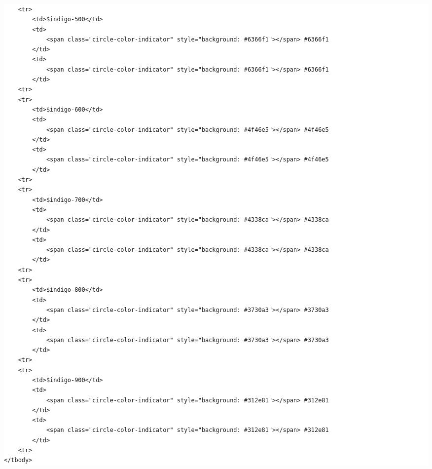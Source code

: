         <tr>
            <td>$indigo-500</td>
            <td>
                <span class="circle-color-indicator" style="background: #6366f1"></span> #6366f1
            </td>
            <td>
                <span class="circle-color-indicator" style="background: #6366f1"></span> #6366f1
            </td>
        <tr>
        <tr>
            <td>$indigo-600</td>
            <td>
                <span class="circle-color-indicator" style="background: #4f46e5"></span> #4f46e5
            </td>
            <td>
                <span class="circle-color-indicator" style="background: #4f46e5"></span> #4f46e5
            </td>
        <tr>
        <tr>
            <td>$indigo-700</td>
            <td>
                <span class="circle-color-indicator" style="background: #4338ca"></span> #4338ca
            </td>
            <td>
                <span class="circle-color-indicator" style="background: #4338ca"></span> #4338ca
            </td>
        <tr>
        <tr>
            <td>$indigo-800</td>
            <td>
                <span class="circle-color-indicator" style="background: #3730a3"></span> #3730a3
            </td>
            <td>
                <span class="circle-color-indicator" style="background: #3730a3"></span> #3730a3
            </td>
        <tr>
        <tr>
            <td>$indigo-900</td>
            <td>
                <span class="circle-color-indicator" style="background: #312e81"></span> #312e81
            </td>
            <td>
                <span class="circle-color-indicator" style="background: #312e81"></span> #312e81
            </td>
        <tr>
    </tbody>
</table>


